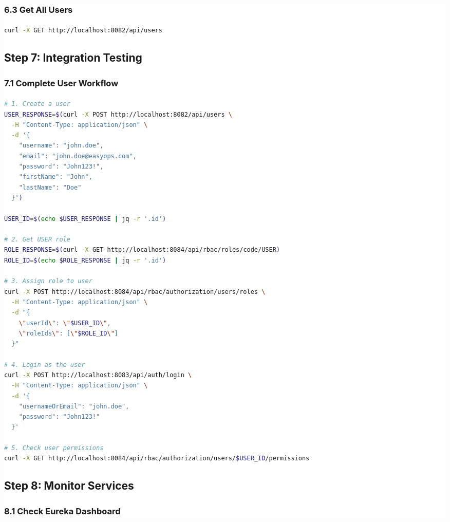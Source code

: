 ### 6.3 Get All Users

```bash
curl -X GET http://localhost:8082/api/users
```

## Step 7: Integration Testing

### 7.1 Complete User Workflow

```bash
# 1. Create a user
USER_RESPONSE=$(curl -X POST http://localhost:8082/api/users \
  -H "Content-Type: application/json" \
  -d '{
    "username": "john.doe",
    "email": "john.doe@easyops.com",
    "password": "John123!",
    "firstName": "John",
    "lastName": "Doe"
  }')

USER_ID=$(echo $USER_RESPONSE | jq -r '.id')

# 2. Get USER role
ROLE_RESPONSE=$(curl -X GET http://localhost:8084/api/rbac/roles/code/USER)
ROLE_ID=$(echo $ROLE_RESPONSE | jq -r '.id')

# 3. Assign role to user
curl -X POST http://localhost:8084/api/rbac/authorization/users/roles \
  -H "Content-Type: application/json" \
  -d "{
    \"userId\": \"$USER_ID\",
    \"roleIds\": [\"$ROLE_ID\"]
  }"

# 4. Login as the user
curl -X POST http://localhost:8083/api/auth/login \
  -H "Content-Type: application/json" \
  -d '{
    "usernameOrEmail": "john.doe",
    "password": "John123!"
  }'

# 5. Check user permissions
curl -X GET http://localhost:8084/api/rbac/authorization/users/$USER_ID/permissions
```

## Step 8: Monitor Services

### 8.1 Check Eureka Dashboard
